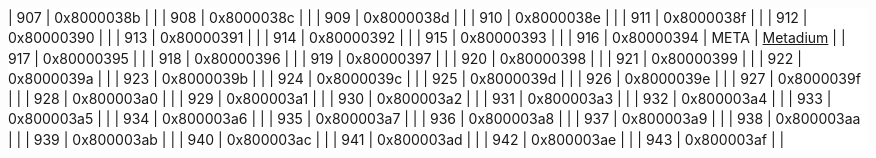| 907      | 0x8000038b |         |
| 908      | 0x8000038c |         |
| 909      | 0x8000038d |         |
| 910      | 0x8000038e |         |
| 911      | 0x8000038f |         |
| 912      | 0x80000390 |         |
| 913      | 0x80000391 |         |
| 914      | 0x80000392 |         |
| 915      | 0x80000393 |         |
| 916      | 0x80000394 | META    | [Metadium](https://www.metadium.com/)                                                                         |
| 917      | 0x80000395 |         |
| 918      | 0x80000396 |         |
| 919      | 0x80000397 |         |
| 920      | 0x80000398 |         |
| 921      | 0x80000399 |         |
| 922      | 0x8000039a |         |
| 923      | 0x8000039b |         |
| 924      | 0x8000039c |         |
| 925      | 0x8000039d |         |
| 926      | 0x8000039e |         |
| 927      | 0x8000039f |         |
| 928      | 0x800003a0 |         |
| 929      | 0x800003a1 |         |
| 930      | 0x800003a2 |         |
| 931      | 0x800003a3 |         |
| 932      | 0x800003a4 |         |
| 933      | 0x800003a5 |         |
| 934      | 0x800003a6 |         |
| 935      | 0x800003a7 |         |
| 936      | 0x800003a8 |         |
| 937      | 0x800003a9 |         |
| 938      | 0x800003aa |         |
| 939      | 0x800003ab |         |
| 940      | 0x800003ac |         |
| 941      | 0x800003ad |         |
| 942      | 0x800003ae |         |
| 943      | 0x800003af |         |